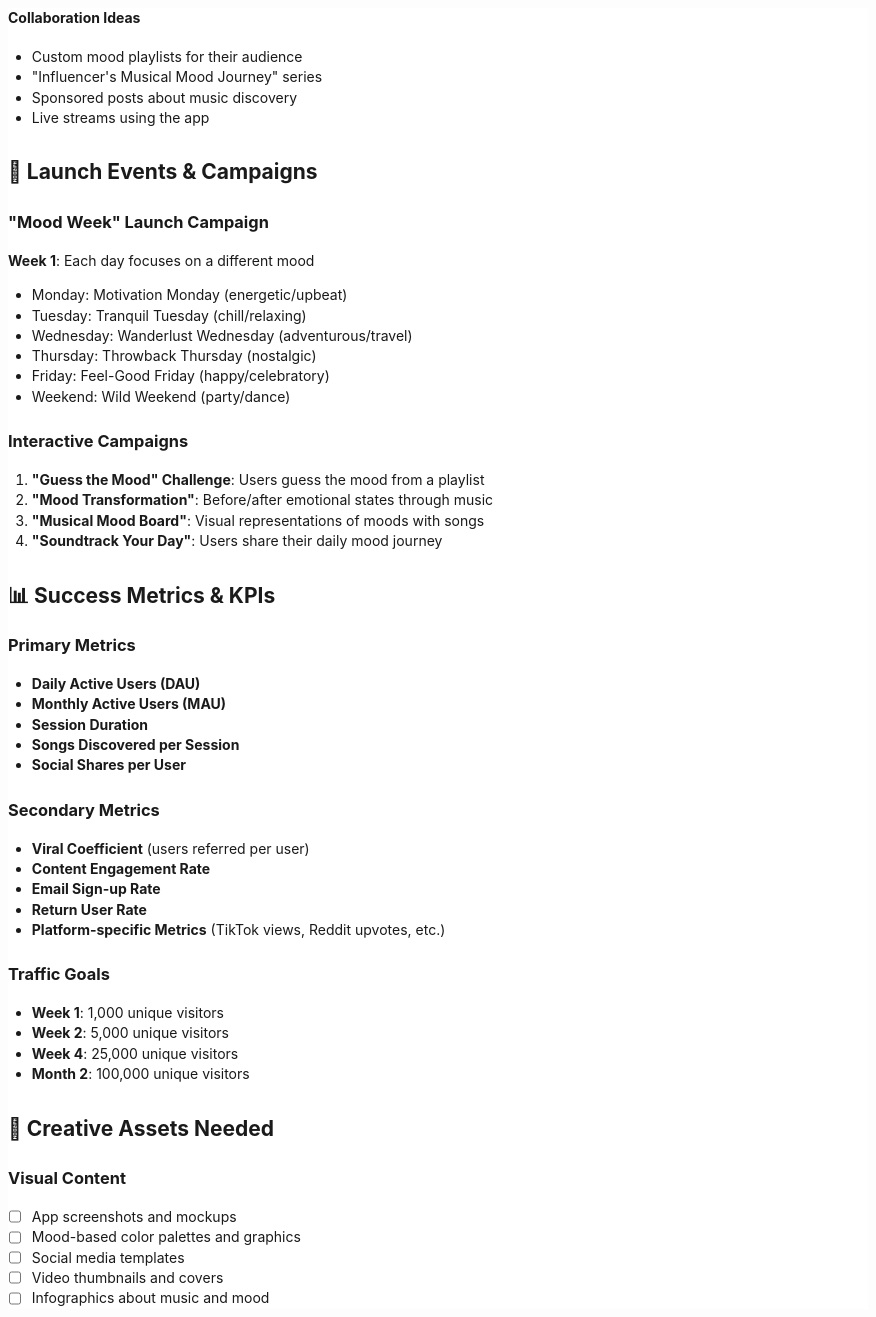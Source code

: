 #### Collaboration Ideas
- Custom mood playlists for their audience
- "Influencer's Musical Mood Journey" series
- Sponsored posts about music discovery
- Live streams using the app

## 🎪 Launch Events & Campaigns

### "Mood Week" Launch Campaign
**Week 1**: Each day focuses on a different mood
- Monday: Motivation Monday (energetic/upbeat)
- Tuesday: Tranquil Tuesday (chill/relaxing)
- Wednesday: Wanderlust Wednesday (adventurous/travel)
- Thursday: Throwback Thursday (nostalgic)
- Friday: Feel-Good Friday (happy/celebratory)
- Weekend: Wild Weekend (party/dance)

### Interactive Campaigns
1. **"Guess the Mood" Challenge**: Users guess the mood from a playlist
2. **"Mood Transformation"**: Before/after emotional states through music
3. **"Musical Mood Board"**: Visual representations of moods with songs
4. **"Soundtrack Your Day"**: Users share their daily mood journey

## 📊 Success Metrics & KPIs

### Primary Metrics
- **Daily Active Users (DAU)**
- **Monthly Active Users (MAU)**
- **Session Duration**
- **Songs Discovered per Session**
- **Social Shares per User**

### Secondary Metrics
- **Viral Coefficient** (users referred per user)
- **Content Engagement Rate**
- **Email Sign-up Rate**
- **Return User Rate**
- **Platform-specific Metrics** (TikTok views, Reddit upvotes, etc.)

### Traffic Goals
- **Week 1**: 1,000 unique visitors
- **Week 2**: 5,000 unique visitors
- **Week 4**: 25,000 unique visitors
- **Month 2**: 100,000 unique visitors

## 🎨 Creative Assets Needed

### Visual Content
- [ ] App screenshots and mockups
- [ ] Mood-based color palettes and graphics
- [ ] Social media templates
- [ ] Video thumbnails and covers
- [ ] Infographics about music and mood
